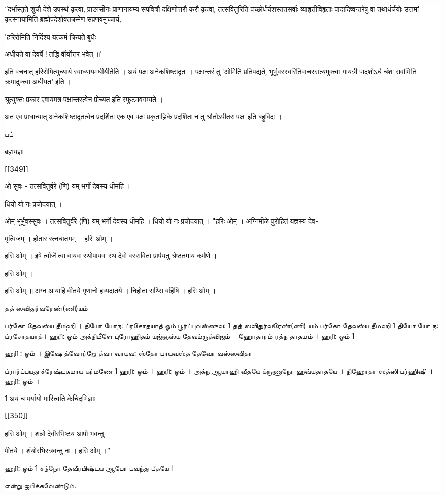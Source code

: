 “दर्भास्तृते शुचौ देशे उपस्थं कृत्वा, प्राङासीनः प्राणानायम्य सपवित्रौ दक्षिणोत्तरौ करौ कृत्वा, तत्सवितुरिति पच्छोर्धर्चशस्ततसर्वाः व्याहृतीविहृताः पादादिष्वन्तरेषु वा तथार्धर्चयोः उत्तमां कृत्स्नायामिति ब्रह्मोपदेशोक्तक्रमेण सप्रणवमुच्चार्य, 

'हरिरोमिति निर्दिश्य यत्कर्म क्रियते बुधैः । 

अधीयते वा देवर्षे ! तद्धि र्वीर्योत्तरं भवेत् ॥' 

इति वचनात् हरिरोमित्युच्यार्य स्वाध्यायमधीयीतेति । अयं पक्षः अनेकशिष्टादृतः । पक्षान्तरं तु 'ओमिति प्रतिपद्यते, भूर्भुवस्स्वरितिवाचस्सत्यमुक्त्वा गायत्री पादशोऽर्ध चंशः सर्वामिति क्रमादुक्त्वा अधीयत' इति । 

श्रुत्युक्तः प्रकार एवायमत्र पक्षान्तरत्वेन प्रोच्यत इति स्फुटमवगम्यते । 

अत एव प्राधान्यात् अनेकशिष्टादृतत्वेन प्रदर्शितः एक एव पक्षः प्रकृताह्निके प्रदर्शितः न तु श्रौतोऽपीतरः पक्षः इति बहुविदः । 


பப் 

ब्रह्मयज्ञः 

[[349]]

ओ सुवः - तत्सवितुर्वरे (णि) यम् भर्गो देवस्य धीमहि । 

धियो यो नः प्रचोदयात् । 

ओम् भूर्भुवस्सुवः । तत्सवितुर्वरे (णि) यम् भर्गो देवस्य धीमहि । धियो यो नः प्रचोदयात् । "हरिः ओम् । अग्निमीळे पुरोहितं यज्ञस्य देव- 

मृत्विजम् । होतार रत्नधातमम् । हरिः ओम् । 

हरिः ओम् । इषे त्वोर्जे त्वा वायवः स्थोपायवः स्थ देवो वस्सविता प्रार्पयतु श्रेष्ठतमाय कर्मणे । 

हरिः ओम् । 

हरिः ओम् ॥ अग्न आयाहि वीतये गृणानो हव्यदातये । निहोता सथ्सि बर्हिषि । हरिः ओम् । 


தத் ஸவிதுர்வரேண்(ணி)யம் 

பர்கோ தேவஸ்ய தீமஹி । தியோ யோந: ப்ரசோதயாத் ஓம் பூர்ப்புவஸ்ஸுவ: 1 தத் ஸவிதுர்வரேண்(ணி) யம் பர்கோ தேவஸ்ய தீமஹி 1 தியோ யோ ந: ப்ரசோதயாத்। ஹரி: ஓம் அக்நிமீளே புரோஹிதம் யஜ்ஞஸ்ய தேவம்ருத்விஜம் । ஹோதாரம் ரத்ந தாதமம் । ஹரி: ஓம் 1 

ஹரி : ஓம் । இஷே த்வோர்ஜே த்வா வாயவ: ஸ்தோ பாயவஸ்த தேவோ வஸ்ஸவிதா 

ப்ரார்ப்பயது ச்ரேஷ்டதமாய கர்மணே 1 ஹரி: ஓம் । ஹரி: ஓம் । அக்ந ஆயாஹி வீதயே க்ருணாநோ ஹவ்யதாதயே । நிஹோதா ஸத்ஸி பர்ஹிஷி । ஹரி: ஓம் । 

1 अयं च पर्यायो मास्त्विति केचिदभिज्ञाः 

[[350]]



हरिः ओम् । शन्नो देवीरभिष्टय आपो भवन्तु 

पीतये । शंयोरभिस्त्रवन्तु नः । हरिः ओम् ।” 

ஹரி: ஓம் 1 சந்நோ தேவீரபிஷ்டய ஆபோ பவந்து பீதயே I 

என்று ஜபிக்கவேண்டும். 
